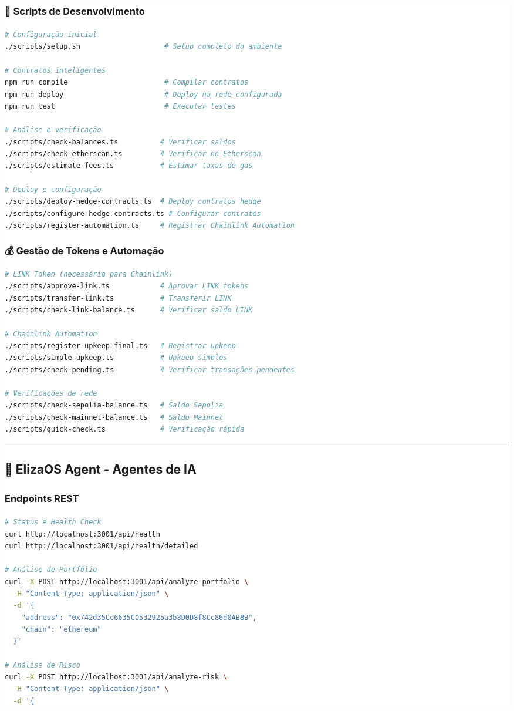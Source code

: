 ### 🔧 Scripts de Desenvolvimento

```bash
# Configuração inicial
./scripts/setup.sh                    # Setup completo do ambiente

# Contratos inteligentes
npm run compile                       # Compilar contratos
npm run deploy                        # Deploy na rede configurada
npm run test                          # Executar testes

# Análise e verificação
./scripts/check-balances.ts          # Verificar saldos
./scripts/check-etherscan.ts         # Verificar no Etherscan
./scripts/estimate-fees.ts           # Estimar taxas de gas

# Deploy e configuração
./scripts/deploy-hedge-contracts.ts  # Deploy contratos hedge
./scripts/configure-hedge-contracts.ts # Configurar contratos
./scripts/register-automation.ts     # Registrar Chainlink Automation
```

### 💰 Gestão de Tokens e Automação

```bash
# LINK Token (necessário para Chainlink)
./scripts/approve-link.ts            # Aprovar LINK tokens
./scripts/transfer-link.ts           # Transferir LINK
./scripts/check-link-balance.ts      # Verificar saldo LINK

# Chainlink Automation
./scripts/register-upkeep-final.ts   # Registrar upkeep
./scripts/simple-upkeep.ts           # Upkeep simples
./scripts/check-pending.ts           # Verificar transações pendentes

# Verificações de rede
./scripts/check-sepolia-balance.ts   # Saldo Sepolia
./scripts/check-mainnet-balance.ts   # Saldo Mainnet
./scripts/quick-check.ts             # Verificação rápida
```

---

## 🤖 ElizaOS Agent - Agentes de IA

### Endpoints REST

```bash
# Status e Health Check
curl http://localhost:3001/api/health
curl http://localhost:3001/api/health/detailed

# Análise de Portfólio
curl -X POST http://localhost:3001/api/analyze-portfolio \
  -H "Content-Type: application/json" \
  -d '{
    "address": "0x742d35Cc6635C0532925a3b8D0D8f8Cc86d0AB8B",
    "chain": "ethereum"
  }'

# Análise de Risco
curl -X POST http://localhost:3001/api/analyze-risk \
  -H "Content-Type: application/json" \
  -d '{
```